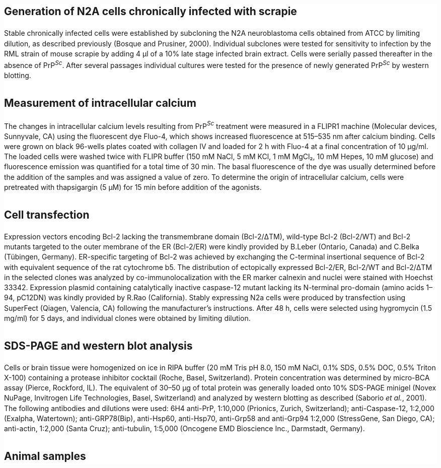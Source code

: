 ## Generation of N2A cells chronically infected with scrapie

Stable chronically infected cells were established by subcloning the N2A neuroblastoma cells obtained from ATCC by limiting dilution, as described previously (Bosque and Prusiner, 2000). Individual subclones were tested for sensitivity to infection by the RML strain of mouse scrapie by adding 4 μl of a 10% late stage infected brain extract. Cells were serially passed thereafter in the absence of PrP${}^{Sc}$. After several passages individual cultures were tested for the presence of newly generated PrP${}^{Sc}$ by western blotting.

## Measurement of intracellular calcium

The changes in intracellular calcium levels resulting from PrP${}^{Sc}$ treatment were measured in a FLIPR1 machine (Molecular devices, Sunnyvale, CA) using the fluorescent dye Fluo-4, which shows increased fluorescence at 515–535 nm after calcium binding. Cells were grown on black 96-wells plates coated with collagen IV and loaded for 2 h with Fluo-4 at a final concentration of 10 μg/ml. The loaded cells were washed twice with FLIPR buffer (150 mM NaCl, 5 mM KCl, 1 mM MgCl₂, 10 mM Hepes, 10 mM glucose) and fluorescence emission was quantified for a total time of 30 min. The basal fluorescence of the dye was usually determined before the addition of the samples and was assigned a value of zero. To determine the origin of intracellular calcium, cells were pretreated with thapsigargin (5 μM) for 15 min before addition of the agonists.

## Cell transfection

Expression vectors encoding Bcl-2 lacking the transmembrane domain (Bcl-2/ΔTM), wild-type Bcl-2 (Bcl-2/WT) and Bcl-2 mutants targeted to the outer membrane of the ER (Bcl-2/ER) were kindly provided by B.Leber (Ontario, Canada) and C.Belka (Tübingen, Germany). ER-specific targeting of Bcl-2 was achieved by exchanging the C-terminal insertional sequence of Bcl-2 with equivalent sequence of the rat cytochrome b5. The distribution of ectopically expressed Bcl-2/ER, Bcl-2/WT and Bcl-2/ΔTM in the selected clones was analyzed by co-immunolocalization with the ER marker calnexin and nuclei were stained with Hoechst 33342. Expression plasmid containing catalytically inactive caspase-12 mutant lacking its N-terminal pro-domain (amino acids 1–94, pC12DN) was kindly provided by R.Rao (California). Stably expressing N2a cells were produced by transfection using SuperFect (Qiagen, Valencia, CA) following the manufacturer’s instructions. After 48 h, cells were selected using hygromycin (1.5 mg/ml) for 5 days, and individual clones were obtained by limiting dilution.

## SDS-PAGE and western blot analysis

Cells or brain tissue were homogenized on ice in RIPA buffer (20 mM Tris pH 8.0, 150 mM NaCl, 0.1% SDS, 0.5% DOC, 0.5% Triton X-100) containing a protease inhibitor cocktail (Roche, Basel, Switzerland). Protein concentration was determined by micro-BCA assay (Pierce, Rockford, IL). The equivalent of 30–50 μg of total protein was generally loaded onto 10% SDS-PAGE minigel (Novex NuPage, Invitrogen Life Technologies, Basel, Switzerland) and analyzed by western blotting as described (Saborio *et al.*, 2001). The following antibodies and dilutions were used: 6H4 anti-PrP, 1:10,000 (Prionics, Zurich, Switzerland); anti-Caspase-12, 1:2,000 (Exalpha, Watertown); anti-GRP78(Bip), anti-Hsp60, anti-Hsp70, anti-Grp58 and anti-Grp94 1:2,000 (StressGene, San Diego, CA); anti-actin, 1:2,000 (Santa Cruz); anti-tubulin, 1:5,000 (Oncogene EMD Bioscience Inc., Darmstadt, Germany).

## Animal samples
